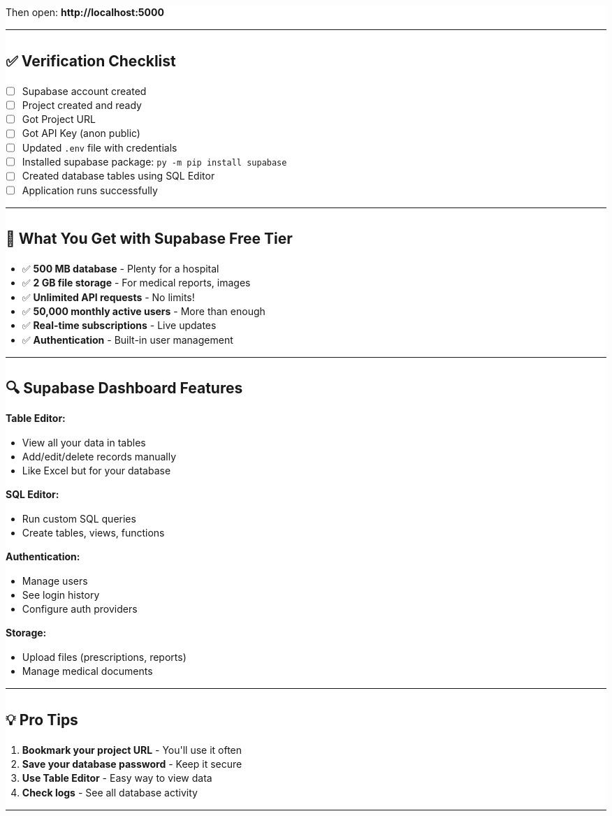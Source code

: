 Then open: **http://localhost:5000**

---

## ✅ Verification Checklist

- [ ] Supabase account created
- [ ] Project created and ready
- [ ] Got Project URL
- [ ] Got API Key (anon public)
- [ ] Updated `.env` file with credentials
- [ ] Installed supabase package: `py -m pip install supabase`
- [ ] Created database tables using SQL Editor
- [ ] Application runs successfully

---

## 🎯 What You Get with Supabase Free Tier

- ✅ **500 MB database** - Plenty for a hospital
- ✅ **2 GB file storage** - For medical reports, images
- ✅ **Unlimited API requests** - No limits!
- ✅ **50,000 monthly active users** - More than enough
- ✅ **Real-time subscriptions** - Live updates
- ✅ **Authentication** - Built-in user management

---

## 🔍 Supabase Dashboard Features

**Table Editor:**
- View all your data in tables
- Add/edit/delete records manually
- Like Excel but for your database

**SQL Editor:**
- Run custom SQL queries
- Create tables, views, functions

**Authentication:**
- Manage users
- See login history
- Configure auth providers

**Storage:**
- Upload files (prescriptions, reports)
- Manage medical documents

---

## 💡 Pro Tips

1. **Bookmark your project URL** - You'll use it often
2. **Save your database password** - Keep it secure
3. **Use Table Editor** - Easy way to view data
4. **Check logs** - See all database activity

---